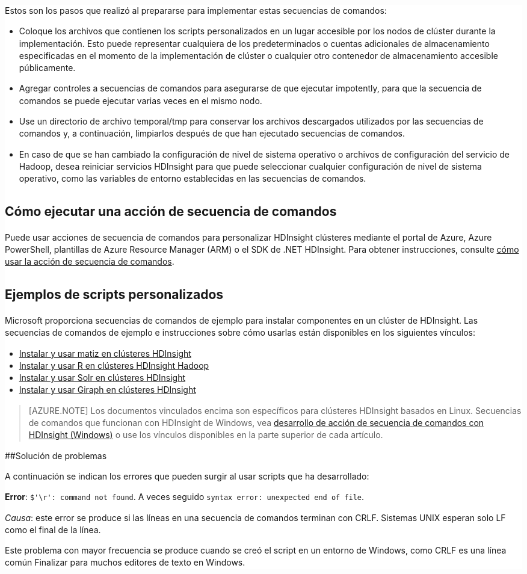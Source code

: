 Estos son los pasos que realizó al prepararse para implementar estas secuencias de comandos:

- Coloque los archivos que contienen los scripts personalizados en un lugar accesible por los nodos de clúster durante la implementación. Esto puede representar cualquiera de los predeterminados o cuentas adicionales de almacenamiento especificadas en el momento de la implementación de clúster o cualquier otro contenedor de almacenamiento accesible públicamente.

- Agregar controles a secuencias de comandos para asegurarse de que ejecutar impotently, para que la secuencia de comandos se puede ejecutar varias veces en el mismo nodo.

- Use un directorio de archivo temporal/tmp para conservar los archivos descargados utilizados por las secuencias de comandos y, a continuación, limpiarlos después de que han ejecutado secuencias de comandos.

- En caso de que se han cambiado la configuración de nivel de sistema operativo o archivos de configuración del servicio de Hadoop, desea reiniciar servicios HDInsight para que puede seleccionar cualquier configuración de nivel de sistema operativo, como las variables de entorno establecidas en las secuencias de comandos.

## <a name="runScriptAction"></a>Cómo ejecutar una acción de secuencia de comandos

Puede usar acciones de secuencia de comandos para personalizar HDInsight clústeres mediante el portal de Azure, Azure PowerShell, plantillas de Azure Resource Manager (ARM) o el SDK de .NET HDInsight. Para obtener instrucciones, consulte [cómo usar la acción de secuencia de comandos](hdinsight-hadoop-customize-cluster-linux.md).

## <a name="sampleScripts"></a>Ejemplos de scripts personalizados

Microsoft proporciona secuencias de comandos de ejemplo para instalar componentes en un clúster de HDInsight. Las secuencias de comandos de ejemplo e instrucciones sobre cómo usarlas están disponibles en los siguientes vínculos:

- [Instalar y usar matiz en clústeres HDInsight](hdinsight-hadoop-hue-linux.md)
- [Instalar y usar R en clústeres HDInsight Hadoop](hdinsight-hadoop-r-scripts-linux.md)
- [Instalar y usar Solr en clústeres HDInsight](hdinsight-hadoop-solr-install-linux.md)
- [Instalar y usar Giraph en clústeres HDInsight](hdinsight-hadoop-giraph-install-linux.md)  

> [AZURE.NOTE] Los documentos vinculados encima son específicos para clústeres HDInsight basados en Linux. Secuencias de comandos que funcionan con HDInsight de Windows, vea [desarrollo de acción de secuencia de comandos con HDInsight (Windows)](hdinsight-hadoop-script-actions.md) o use los vínculos disponibles en la parte superior de cada artículo.

##<a name="troubleshooting"></a>Solución de problemas

A continuación se indican los errores que pueden surgir al usar scripts que ha desarrollado:

__Error__: `$'\r': command not found`. A veces seguido `syntax error: unexpected end of file`.

_Causa_: este error se produce si las líneas en una secuencia de comandos terminan con CRLF. Sistemas UNIX esperan solo LF como el final de la línea.

Este problema con mayor frecuencia se produce cuando se creó el script en un entorno de Windows, como CRLF es una línea común Finalizar para muchos editores de texto en Windows.
